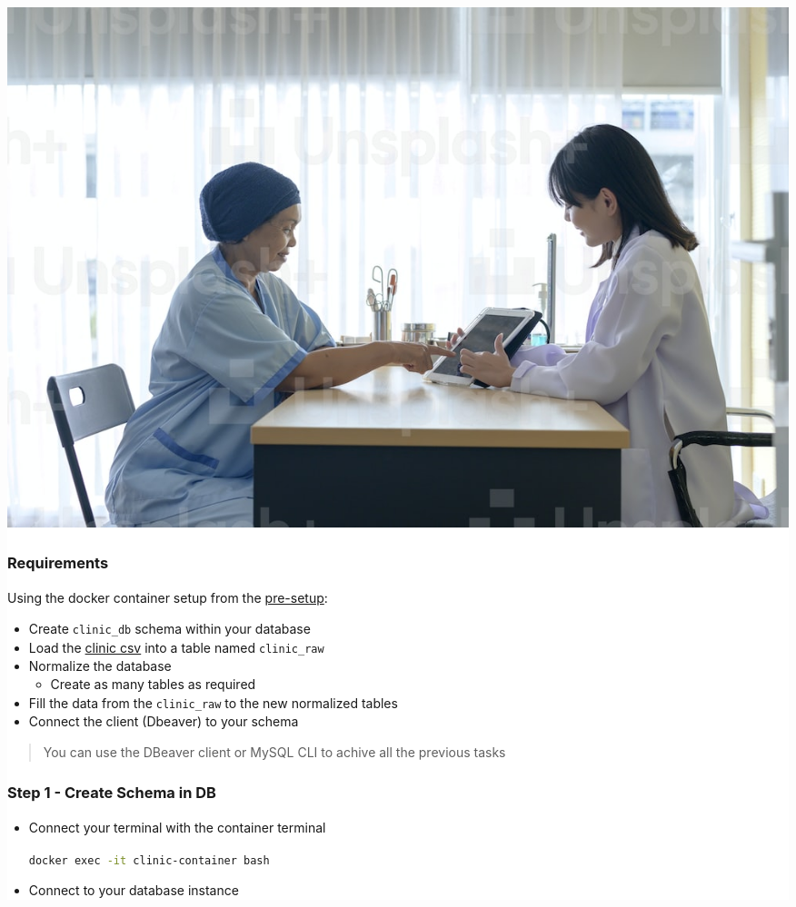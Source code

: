 ![img](img/clinic.jpeg)

### Requirements

Using the docker container setup from the [pre-setup][pre-setup]:

* Create `clinic_db` schema within your database
* Load the [clinic csv](clinic.csv) into a table named `clinic_raw`
* Normalize the database
  * Create as many tables as required
* Fill the data from the `clinic_raw` to the new normalized tables
* Connect the client (Dbeaver) to your schema

>You can use the DBeaver client or MySQL CLI to achive all the previous tasks

### Step 1 - Create Schema in DB

* Connect your terminal with the container terminal

  ```sh
  docker exec -it clinic-container bash
  ```

* Connect to your database instance


[pre-setup]: ./pre-setup.md
[csv]: ./practice_files/clinic.csv
[sql_conventions]: https://www.sqlshack.com/learn-sql-naming-conventions/
[denorm_questions]: https://www.vertabelo.com/blog/denormalization-when-why-and-how/
[denorm_db]: https://stackoverflow.com/questions/4301089/when-to-denormalize-a-database-design
[session_1]: https://enrouted.sharepoint.com/:p:/s/DataEngineering/EXc9as6OIdRJj0e64wrPAzMBRjwis40WzWOdaVL9o7ohCQ?e=zYChbp
[session_2]: https://enrouted.sharepoint.com/:p:/s/DataEngineering/EeYUIr-pP9ZFgJePZ_2fnccB3RepOHcmY-lypQ6InmrfLA?e=BT3vrq
[session_4]: https://enrouted.sharepoint.com/:p:/s/DataEngineering/EVmiyBEKrsxKuHktIHwoNiQBzmY1iK289BWWUw1OdSSV4g?e=vBdf48
[session_5]: https://enrouted.sharepoint.com/:p:/s/DataEngineering/Eemvtf9ceWhPjnzhBNHXqyMBSRBs2Sf4Vj4IiOvemmqdzg?e=av5DxK
[olap_oltp]: https://www.youtube.com/watch?v=iw-5kFzIdgY
[docker]: https://docs.docker.com/get-started/
[ssh_gh]: https://docs.github.com/en/authentication/connecting-to-github-with-ssh
[os_overview]: https://www.tutorialspoint.com/operating_system/index.htm
[normal_forms]: https://www.youtube.com/playlist?list=PLLGlmW7jT-nTr1ory9o2MgsOmmx2w8FB3